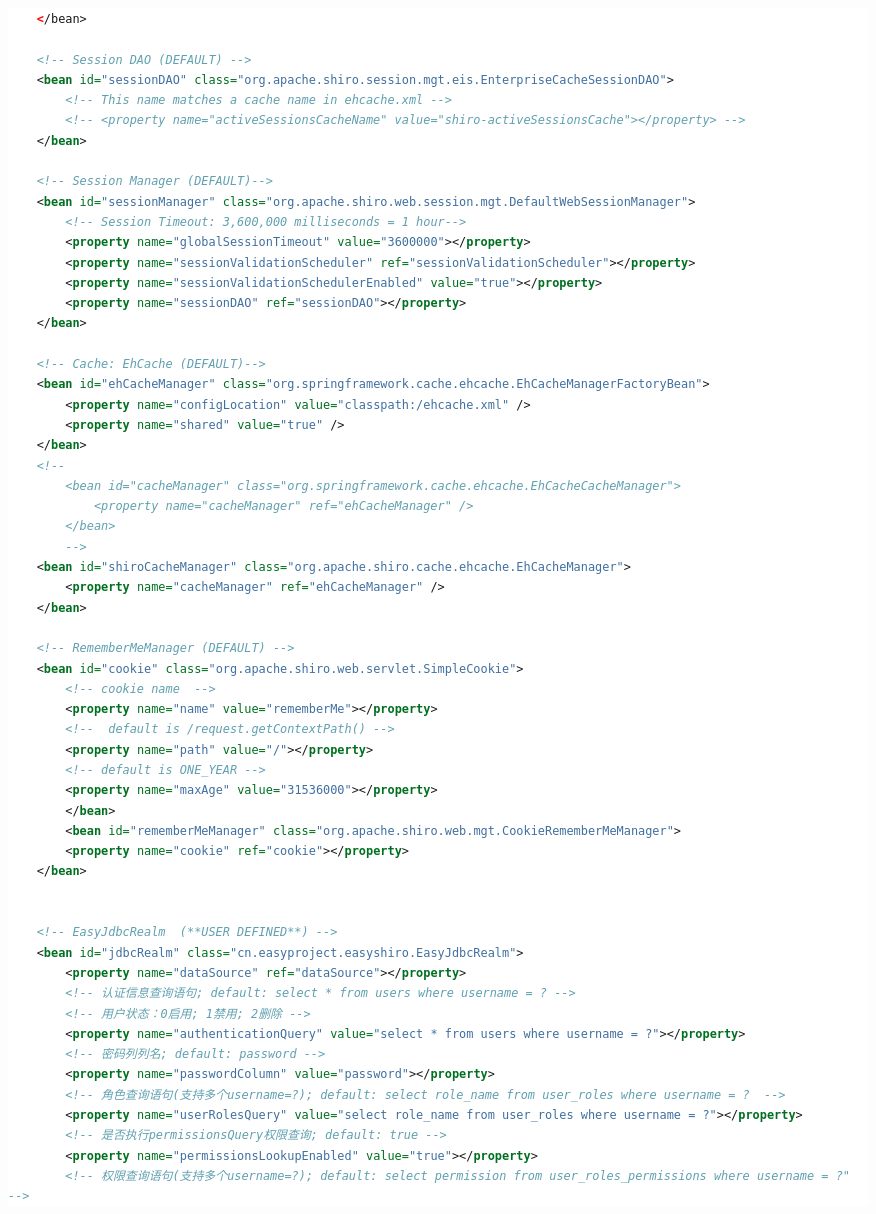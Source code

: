 ```XML
    </bean>
    
    <!-- Session DAO (DEFAULT) -->
    <bean id="sessionDAO" class="org.apache.shiro.session.mgt.eis.EnterpriseCacheSessionDAO">
        <!-- This name matches a cache name in ehcache.xml -->
        <!-- <property name="activeSessionsCacheName" value="shiro-activeSessionsCache"></property> -->
    </bean>
    
    <!-- Session Manager (DEFAULT)-->
    <bean id="sessionManager" class="org.apache.shiro.web.session.mgt.DefaultWebSessionManager">
        <!-- Session Timeout: 3,600,000 milliseconds = 1 hour-->
        <property name="globalSessionTimeout" value="3600000"></property> 
        <property name="sessionValidationScheduler" ref="sessionValidationScheduler"></property>
        <property name="sessionValidationSchedulerEnabled" value="true"></property>
        <property name="sessionDAO" ref="sessionDAO"></property>
    </bean>
    
    <!-- Cache: EhCache (DEFAULT)-->
    <bean id="ehCacheManager" class="org.springframework.cache.ehcache.EhCacheManagerFactoryBean">
        <property name="configLocation" value="classpath:/ehcache.xml" />
        <property name="shared" value="true" />
    </bean>
    <!-- 
    	<bean id="cacheManager" class="org.springframework.cache.ehcache.EhCacheCacheManager">
            <property name="cacheManager" ref="ehCacheManager" />
        </bean> 
    	-->
    <bean id="shiroCacheManager" class="org.apache.shiro.cache.ehcache.EhCacheManager">
        <property name="cacheManager" ref="ehCacheManager" />
    </bean>
    
    <!-- RememberMeManager (DEFAULT) -->
    <bean id="cookie" class="org.apache.shiro.web.servlet.SimpleCookie">
        <!-- cookie name  -->
        <property name="name" value="rememberMe"></property>
        <!--  default is /request.getContextPath() -->
        <property name="path" value="/"></property> 
        <!-- default is ONE_YEAR -->
        <property name="maxAge" value="31536000"></property> 
    	</bean>
    	<bean id="rememberMeManager" class="org.apache.shiro.web.mgt.CookieRememberMeManager">
        <property name="cookie" ref="cookie"></property>
    </bean>

	
    <!-- EasyJdbcRealm  (**USER DEFINED**) -->
    <bean id="jdbcRealm" class="cn.easyproject.easyshiro.EasyJdbcRealm">
        <property name="dataSource" ref="dataSource"></property>
        <!-- 认证信息查询语句; default: select * from users where username = ? -->
        <!-- 用户状态：0启用; 1禁用; 2删除 -->
        <property name="authenticationQuery" value="select * from users where username = ?"></property>
        <!-- 密码列列名; default: password -->
        <property name="passwordColumn" value="password"></property>
        <!-- 角色查询语句(支持多个username=?); default: select role_name from user_roles where username = ?  -->
        <property name="userRolesQuery" value="select role_name from user_roles where username = ?"></property>
        <!-- 是否执行permissionsQuery权限查询; default: true -->
        <property name="permissionsLookupEnabled" value="true"></property>
        <!-- 权限查询语句(支持多个username=?); default: select permission from user_roles_permissions where username = ?"  -->
```